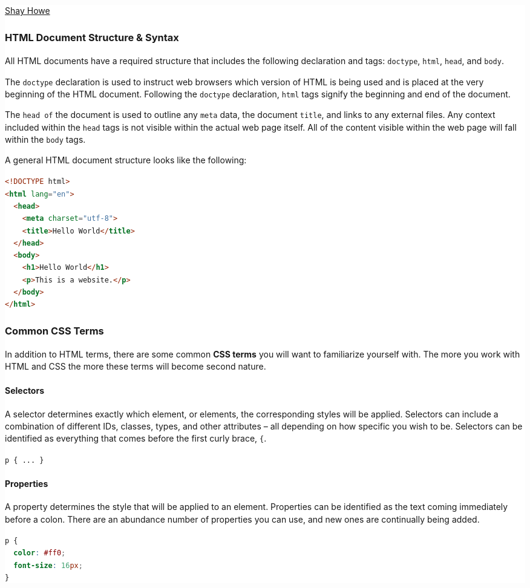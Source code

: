 [Shay Howe](http://www.shayhowe.com/)
</pre>

### HTML Document Structure & Syntax

All HTML documents have a required structure that includes the following declaration and tags: `doctype`, `html`, `head`, and `body`.

The `doctype` declaration is used to instruct web browsers which version of HTML is being used and is placed at the very beginning of the HTML document. Following the `doctype` declaration, `html` tags signify the beginning and end of the document.

The `head of` the document is used to outline any `meta` data, the document `title`, and links to any external files. Any context included within the `head` tags is not visible within the actual web page itself. All of the content visible within the web page will fall within the `body` tags.

A general HTML document structure looks like the following:

```html
<!DOCTYPE html>
<html lang="en">
  <head>
    <meta charset="utf-8">
    <title>Hello World</title>
  </head>
  <body>
    <h1>Hello World</h1>
    <p>This is a website.</p>
  </body>
</html>
```

### Common CSS Terms

In addition to HTML terms, there are some common **CSS terms** you will want to familiarize yourself with. The more you work with HTML and CSS the more these terms will become second nature.

#### Selectors

A selector determines exactly which element, or elements, the corresponding styles will be applied. Selectors can include a combination of different IDs, classes, types, and other attributes – all depending on how specific you wish to be. Selectors can be identified as everything that comes before the first curly brace, `{`.

```css
p { ... }
```

#### Properties

A property determines the style that will be applied to an element. Properties can be identified as the text coming immediately before a colon. There are an abundance number of properties you can use, and new ones are continually being added.

```css
p {
  color: #ff0;
  font-size: 16px;
}
```
